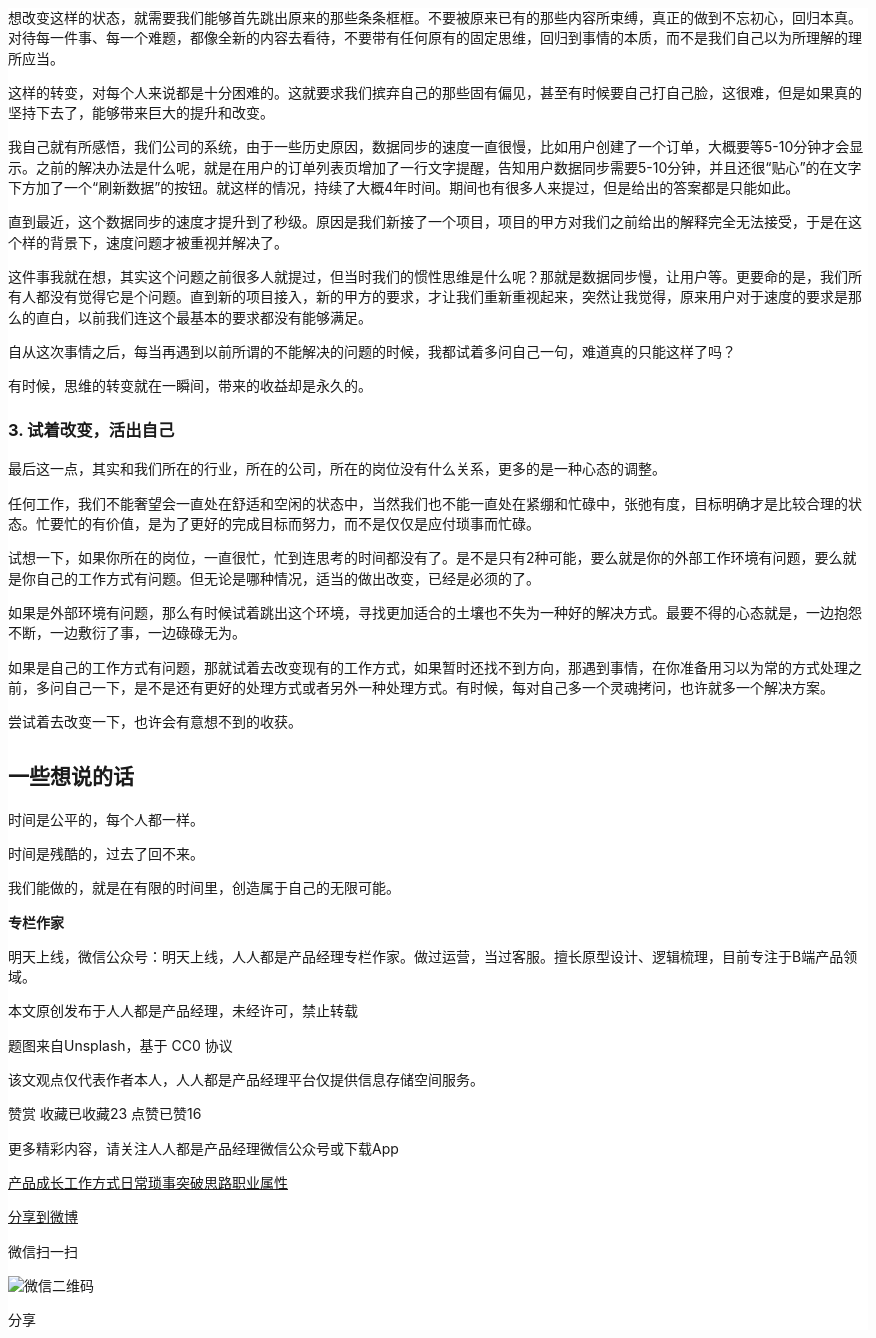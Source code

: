 想改变这样的状态，就需要我们能够首先跳出原来的那些条条框框。不要被原来已有的那些内容所束缚，真正的做到不忘初心，回归本真。对待每一件事、每一个难题，都像全新的内容去看待，不要带有任何原有的固定思维，回归到事情的本质，而不是我们自己以为所理解的理所应当。

这样的转变，对每个人来说都是十分困难的。这就要求我们摈弃自己的那些固有偏见，甚至有时候要自己打自己脸，这很难，但是如果真的坚持下去了，能够带来巨大的提升和改变。

我自己就有所感悟，我们公司的系统，由于一些历史原因，数据同步的速度一直很慢，比如用户创建了一个订单，大概要等5-10分钟才会显示。之前的解决办法是什么呢，就是在用户的订单列表页增加了一行文字提醒，告知用户数据同步需要5-10分钟，并且还很“贴心”的在文字下方加了一个“刷新数据”的按钮。就这样的情况，持续了大概4年时间。期间也有很多人来提过，但是给出的答案都是只能如此。

直到最近，这个数据同步的速度才提升到了秒级。原因是我们新接了一个项目，项目的甲方对我们之前给出的解释完全无法接受，于是在这个样的背景下，速度问题才被重视并解决了。

这件事我就在想，其实这个问题之前很多人就提过，但当时我们的惯性思维是什么呢？那就是数据同步慢，让用户等。更要命的是，我们所有人都没有觉得它是个问题。直到新的项目接入，新的甲方的要求，才让我们重新重视起来，突然让我觉得，原来用户对于速度的要求是那么的直白，以前我们连这个最基本的要求都没有能够满足。

自从这次事情之后，每当再遇到以前所谓的不能解决的问题的时候，我都试着多问自己一句，难道真的只能这样了吗？

有时候，思维的转变就在一瞬间，带来的收益却是永久的。

### 3\. 试着改变，活出自己

最后这一点，其实和我们所在的行业，所在的公司，所在的岗位没有什么关系，更多的是一种心态的调整。

任何工作，我们不能奢望会一直处在舒适和空闲的状态中，当然我们也不能一直处在紧绷和忙碌中，张弛有度，目标明确才是比较合理的状态。忙要忙的有价值，是为了更好的完成目标而努力，而不是仅仅是应付琐事而忙碌。

试想一下，如果你所在的岗位，一直很忙，忙到连思考的时间都没有了。是不是只有2种可能，要么就是你的外部工作环境有问题，要么就是你自己的工作方式有问题。但无论是哪种情况，适当的做出改变，已经是必须的了。

如果是外部环境有问题，那么有时候试着跳出这个环境，寻找更加适合的土壤也不失为一种好的解决方式。最要不得的心态就是，一边抱怨不断，一边敷衍了事，一边碌碌无为。

如果是自己的工作方式有问题，那就试着去改变现有的工作方式，如果暂时还找不到方向，那遇到事情，在你准备用习以为常的方式处理之前，多问自己一下，是不是还有更好的处理方式或者另外一种处理方式。有时候，每对自己多一个灵魂拷问，也许就多一个解决方案。

尝试着去改变一下，也许会有意想不到的收获。

## 一些想说的话

时间是公平的，每个人都一样。

时间是残酷的，过去了回不来。

我们能做的，就是在有限的时间里，创造属于自己的无限可能。

**专栏作家**

明天上线，微信公众号：明天上线，人人都是产品经理专栏作家。做过运营，当过客服。擅长原型设计、逻辑梳理，目前专注于B端产品领域。

本文原创发布于人人都是产品经理，未经许可，禁止转载

题图来自Unsplash，基于 CC0 协议

该文观点仅代表作者本人，人人都是产品经理平台仅提供信息存储空间服务。

赞赏 收藏已收藏23 点赞已赞16

更多精彩内容，请关注人人都是产品经理微信公众号或下载App

[产品成长](https://www.woshipm.com/tag/%e4%ba%a7%e5%93%81%e6%88%90%e9%95%bf)[工作方式](https://www.woshipm.com/tag/%e5%b7%a5%e4%bd%9c%e6%96%b9%e5%bc%8f)[日常琐事](https://www.woshipm.com/tag/%e6%97%a5%e5%b8%b8%e7%90%90%e4%ba%8b)[突破思路](https://www.woshipm.com/tag/%e7%aa%81%e7%a0%b4%e6%80%9d%e8%b7%af)[职业属性](https://www.woshipm.com/tag/%e8%81%8c%e4%b8%9a%e5%b1%9e%e6%80%a7)

[分享到微博](https://service.weibo.com/share/share.php?appkey=2775287854&title=毁掉一个产品经理最好的方法，就是让他忙到没时间思考&url=https://www.woshipm.com/zhichang/6001047.html&pic=https://image.woshipm.com/2023/04/14/7127589e-da8d-11ed-8198-00163e0b5ff3.jpg)

微信扫一扫

![微信二维码](https://api.pwmqr.com/qrcode/create/?url=https://www.woshipm.com/zhichang/6001047.html)

分享